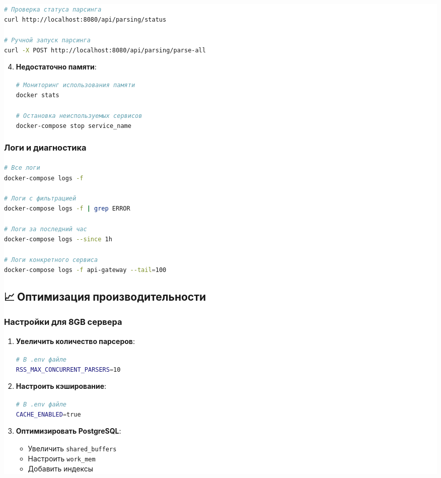    ```bash
   # Проверка статуса парсинга
   curl http://localhost:8080/api/parsing/status

   # Ручной запуск парсинга
   curl -X POST http://localhost:8080/api/parsing/parse-all
   ```
4. **Недостаточно памяти**:

   ```bash
   # Мониторинг использования памяти
   docker stats

   # Остановка неиспользуемых сервисов
   docker-compose stop service_name
   ```

### Логи и диагностика

```bash
# Все логи
docker-compose logs -f

# Логи с фильтрацией
docker-compose logs -f | grep ERROR

# Логи за последний час
docker-compose logs --since 1h

# Логи конкретного сервиса
docker-compose logs -f api-gateway --tail=100
```

## 📈 Оптимизация производительности

### Настройки для 8GB сервера

1. **Увеличить количество парсеров**:

   ```bash
   # В .env файле
   RSS_MAX_CONCURRENT_PARSERS=10
   ```
2. **Настроить кэширование**:

   ```bash
   # В .env файле
   CACHE_ENABLED=true
   ```
3. **Оптимизировать PostgreSQL**:

   - Увеличить `shared_buffers`
   - Настроить `work_mem`
   - Добавить индексы
